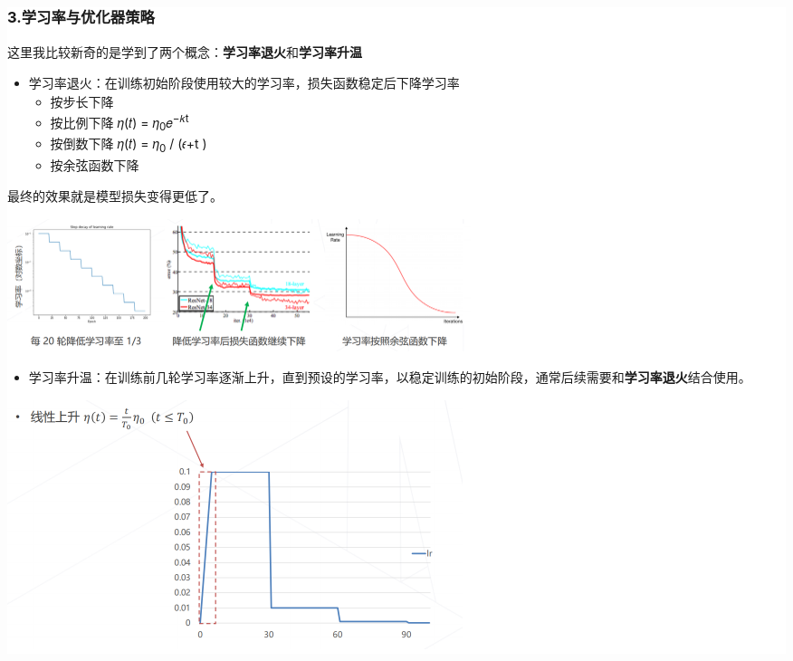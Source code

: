 ### 3.学习率与优化器策略

这里我比较新奇的是学到了两个概念：**学习率退火**和**学习率升温**

* 学习率退火：在训练初始阶段使用较大的学习率，损失函数稳定后下降学习率
  * 按步长下降
  * 按比例下降 𝜂(𝑡) = 𝜂<sub>0</sub>𝑒<sup>−𝑘t</sup>
  * 按倒数下降 𝜂(𝑡) = 𝜂<sub>0</sub> / (𝜖+t )
  * 按余弦函数下降

最终的效果就是模型损失变得更低了。

<img src="../images/image-20230202235915802.png" alt="image-20230202235915802" style="zoom:50%;margin-left:0px;" />

* 学习率升温：在训练前几轮学习率逐渐上升，直到预设的学习率，以稳定训练的初始阶段，通常后续需要和**学习率退火**结合使用。

<img src="../images/image-20230202235949952.png" alt="image-20230202235949952" style="zoom:50%;margin-left:0px;" />
